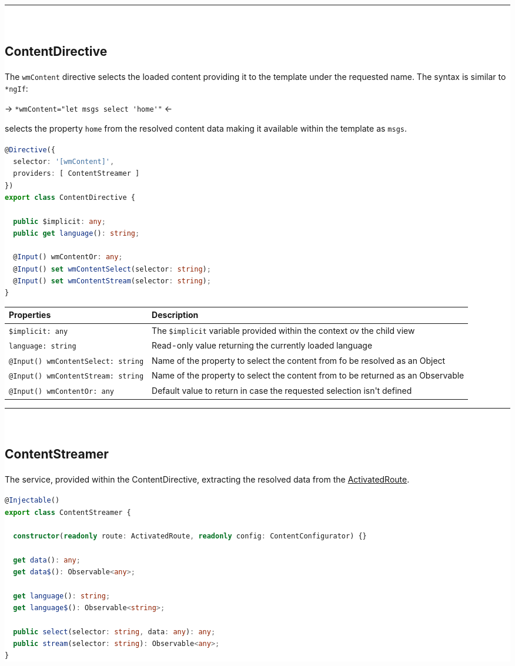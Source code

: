 
---
&nbsp;  

## ContentDirective
The `wmContent` directive selects the loaded content providing it to the template under the requested name. The syntax is similar to `*ngIf`: 

->
`*wmContent="let msgs select 'home'"`
<-

selects the property `home` from the resolved content data making it available within the template as `msgs`. 

```typescript
@Directive({
  selector: '[wmContent]',
  providers: [ ContentStreamer ]
})
export class ContentDirective {

  public $implicit: any;
  public get language(): string;

  @Input() wmContentOr: any;
  @Input() set wmContentSelect(selector: string);
  @Input() set wmContentStream(selector: string);
}
```

|**Properties**|**Description**|
|:--|:--|
|`$implicit: any`|The `$implicit` variable provided within the context ov the child view|
|`language: string`|Read-only value returning the currently loaded language|
|`@Input() wmContentSelect: string`|Name of the property to select the content from fo be resolved as an Object| 
|`@Input() wmContentStream: string`|Name of the property to select the content from to be returned as an Observable|
|`@Input() wmContentOr: any`|Default value to return in case the requested selection isn't defined| 

---
&nbsp;  

## ContentStreamer
The service, provided within the ContentDirective, extracting the resolved data from the [ActivatedRoute](https://angular.io/api/router/ActivatedRoute).

```typescript
@Injectable()
export class ContentStreamer {

  constructor(readonly route: ActivatedRoute, readonly config: ContentConfigurator) {}
  
  get data(): any;
  get data$(): Observable<any>;

  get language(): string;
  get language$(): Observable<string>;

  public select(selector: string, data: any): any;
  public stream(selector: string): Observable<any>;
}
```


  [key:string]: string;